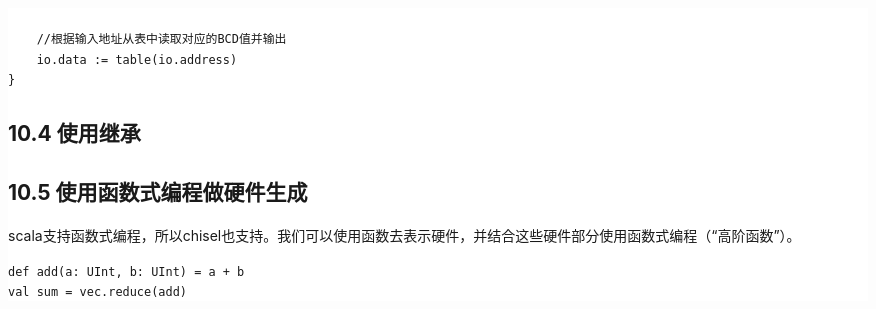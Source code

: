 ```

    //根据输入地址从表中读取对应的BCD值并输出
    io.data := table(io.address)
}
```  

## 10.4 使用继承

## 10.5 使用函数式编程做硬件生成
scala支持函数式编程，所以chisel也支持。我们可以使用函数去表示硬件，并结合这些硬件部分使用函数式编程（“高阶函数”）。  
```
def add(a: UInt, b: UInt) = a + b
val sum = vec.reduce(add)
```  
